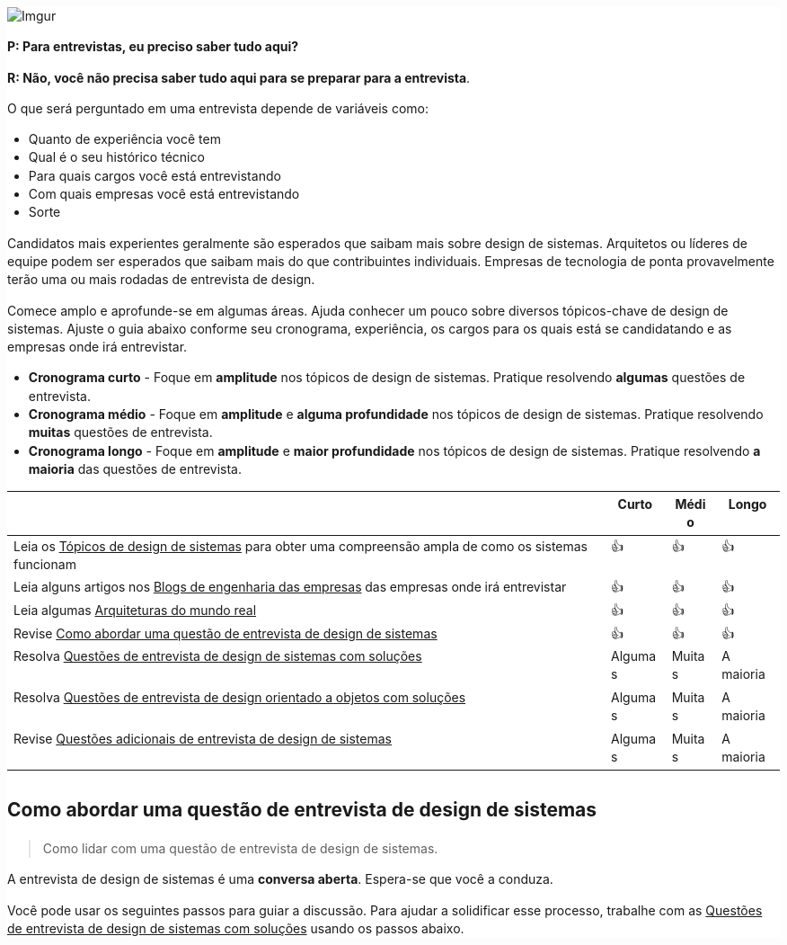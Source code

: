 ![Imgur](https://raw.githubusercontent.com/donnemartin/system-design-primer/master/images/OfVllex.png)

**P: Para entrevistas, eu preciso saber tudo aqui?**

**R: Não, você não precisa saber tudo aqui para se preparar para a entrevista**.

O que será perguntado em uma entrevista depende de variáveis como:

* Quanto de experiência você tem
* Qual é o seu histórico técnico
* Para quais cargos você está entrevistando
* Com quais empresas você está entrevistando
* Sorte

Candidatos mais experientes geralmente são esperados que saibam mais sobre design de sistemas.  Arquitetos ou líderes de equipe podem ser esperados que saibam mais do que contribuintes individuais.  Empresas de tecnologia de ponta provavelmente terão uma ou mais rodadas de entrevista de design.

Comece amplo e aprofunde-se em algumas áreas. Ajuda conhecer um pouco sobre diversos tópicos-chave de design de sistemas. Ajuste o guia abaixo conforme seu cronograma, experiência, os cargos para os quais está se candidatando e as empresas onde irá entrevistar.

* **Cronograma curto** - Foque em **amplitude** nos tópicos de design de sistemas. Pratique resolvendo **algumas** questões de entrevista.
* **Cronograma médio** - Foque em **amplitude** e **alguma profundidade** nos tópicos de design de sistemas. Pratique resolvendo **muitas** questões de entrevista.
* **Cronograma longo** - Foque em **amplitude** e **maior profundidade** nos tópicos de design de sistemas. Pratique resolvendo **a maioria** das questões de entrevista.

| | Curto | Médio | Longo |
|---|---|---|---|
| Leia os [Tópicos de design de sistemas](#index-of-system-design-topics) para obter uma compreensão ampla de como os sistemas funcionam | :+1: | :+1: | :+1: |
| Leia alguns artigos nos [Blogs de engenharia das empresas](#company-engineering-blogs) das empresas onde irá entrevistar | :+1: | :+1: | :+1: |
| Leia algumas [Arquiteturas do mundo real](#real-world-architectures) | :+1: | :+1: | :+1: |
| Revise [Como abordar uma questão de entrevista de design de sistemas](#how-to-approach-a-system-design-interview-question) | :+1: | :+1: | :+1: |
| Resolva [Questões de entrevista de design de sistemas com soluções](#system-design-interview-questions-with-solutions) | Algumas | Muitas | A maioria |
| Resolva [Questões de entrevista de design orientado a objetos com soluções](#object-oriented-design-interview-questions-with-solutions) | Algumas | Muitas | A maioria |
| Revise [Questões adicionais de entrevista de design de sistemas](#additional-system-design-interview-questions) | Algumas | Muitas | A maioria |

## Como abordar uma questão de entrevista de design de sistemas

> Como lidar com uma questão de entrevista de design de sistemas.

A entrevista de design de sistemas é uma **conversa aberta**. Espera-se que você a conduza.

Você pode usar os seguintes passos para guiar a discussão. Para ajudar a solidificar esse processo, trabalhe com as [Questões de entrevista de design de sistemas com soluções](#system-design-interview-questions-with-solutions) usando os passos abaixo.
